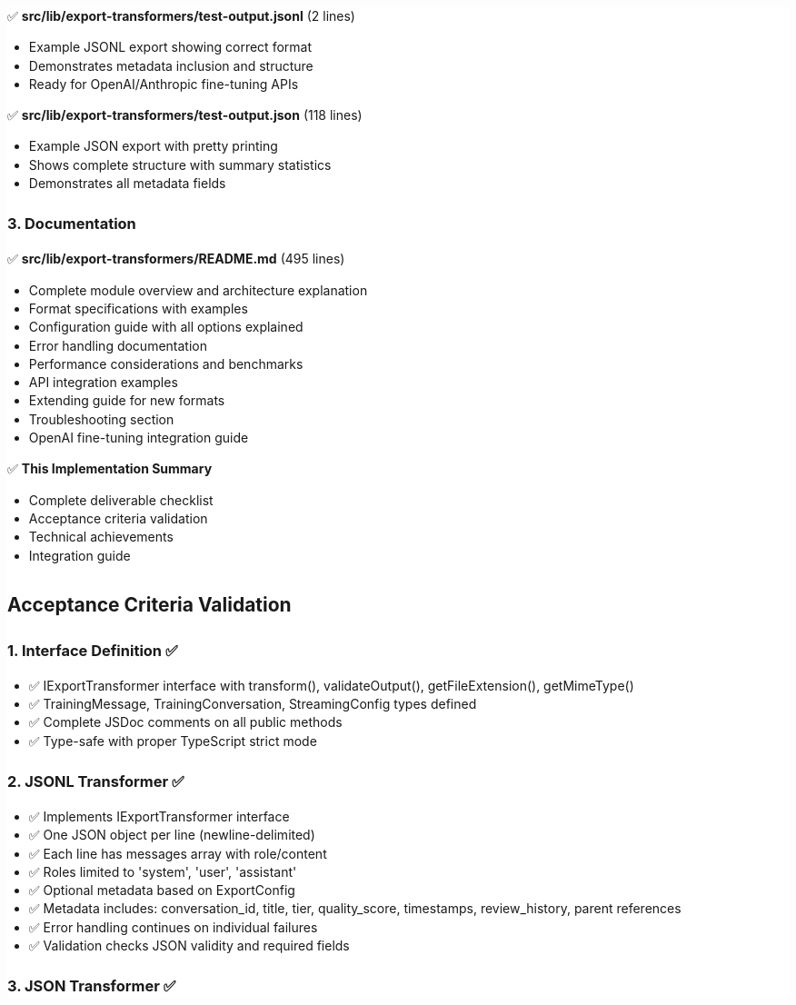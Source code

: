 ✅ **src/lib/export-transformers/test-output.jsonl** (2 lines)
- Example JSONL export showing correct format
- Demonstrates metadata inclusion and structure
- Ready for OpenAI/Anthropic fine-tuning APIs

✅ **src/lib/export-transformers/test-output.json** (118 lines)
- Example JSON export with pretty printing
- Shows complete structure with summary statistics
- Demonstrates all metadata fields

### 3. Documentation

✅ **src/lib/export-transformers/README.md** (495 lines)
- Complete module overview and architecture explanation
- Format specifications with examples
- Configuration guide with all options explained
- Error handling documentation
- Performance considerations and benchmarks
- API integration examples
- Extending guide for new formats
- Troubleshooting section
- OpenAI fine-tuning integration guide

✅ **This Implementation Summary**
- Complete deliverable checklist
- Acceptance criteria validation
- Technical achievements
- Integration guide

## Acceptance Criteria Validation

### 1. Interface Definition ✅

- ✅ IExportTransformer interface with transform(), validateOutput(), getFileExtension(), getMimeType()
- ✅ TrainingMessage, TrainingConversation, StreamingConfig types defined
- ✅ Complete JSDoc comments on all public methods
- ✅ Type-safe with proper TypeScript strict mode

### 2. JSONL Transformer ✅

- ✅ Implements IExportTransformer interface
- ✅ One JSON object per line (newline-delimited)
- ✅ Each line has messages array with role/content
- ✅ Roles limited to 'system', 'user', 'assistant'
- ✅ Optional metadata based on ExportConfig
- ✅ Metadata includes: conversation_id, title, tier, quality_score, timestamps, review_history, parent references
- ✅ Error handling continues on individual failures
- ✅ Validation checks JSON validity and required fields

### 3. JSON Transformer ✅
